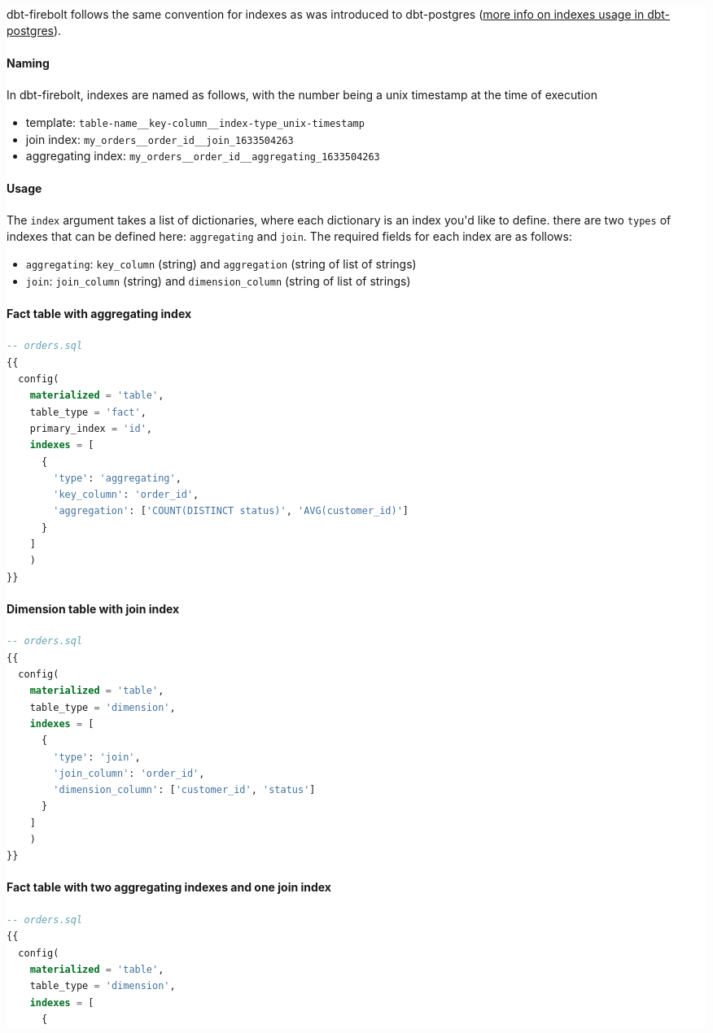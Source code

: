dbt-firebolt follows the same convention for indexes as was introduced to dbt-postgres ([more info on indexes usage in dbt-postgres](https://docs.getdbt.com/reference/resource-configs/postgres-configs#indexes)).

#### Naming

In dbt-firebolt, indexes are named as follows, with the number being a unix timestamp at the time of execution
- template: `table-name__key-column__index-type_unix-timestamp`
- join index: `my_orders__order_id__join_1633504263`
- aggregating index: `my_orders__order_id__aggregating_1633504263`

#### Usage
The `index` argument takes a list of dictionaries, where each dictionary is an index you'd like to define. there are two `types` of indexes that can be defined here: `aggregating` and `join`. The required fields for each index are as follows:
- `aggregating`: `key_column` (string) and `aggregation` (string of list of strings)
- `join`: `join_column` (string) and `dimension_column` (string of list of strings)

#### Fact table with aggregating index
```sql
-- orders.sql
{{
  config(
    materialized = 'table',
    table_type = 'fact',
    primary_index = 'id',
    indexes = [
      {
        'type': 'aggregating',
        'key_column': 'order_id',
        'aggregation': ['COUNT(DISTINCT status)', 'AVG(customer_id)']
      }
    ]
    )
}}
```
#### Dimension table with join index
```sql
-- orders.sql
{{
  config(
    materialized = 'table',
    table_type = 'dimension',
    indexes = [
      {
        'type': 'join',
        'join_column': 'order_id',
        'dimension_column': ['customer_id', 'status']
      }
    ]
    )
}}
```
#### Fact table with two aggregating indexes and one join index
```sql
-- orders.sql
{{
  config(
    materialized = 'table',
    table_type = 'dimension',
    indexes = [
      {
```